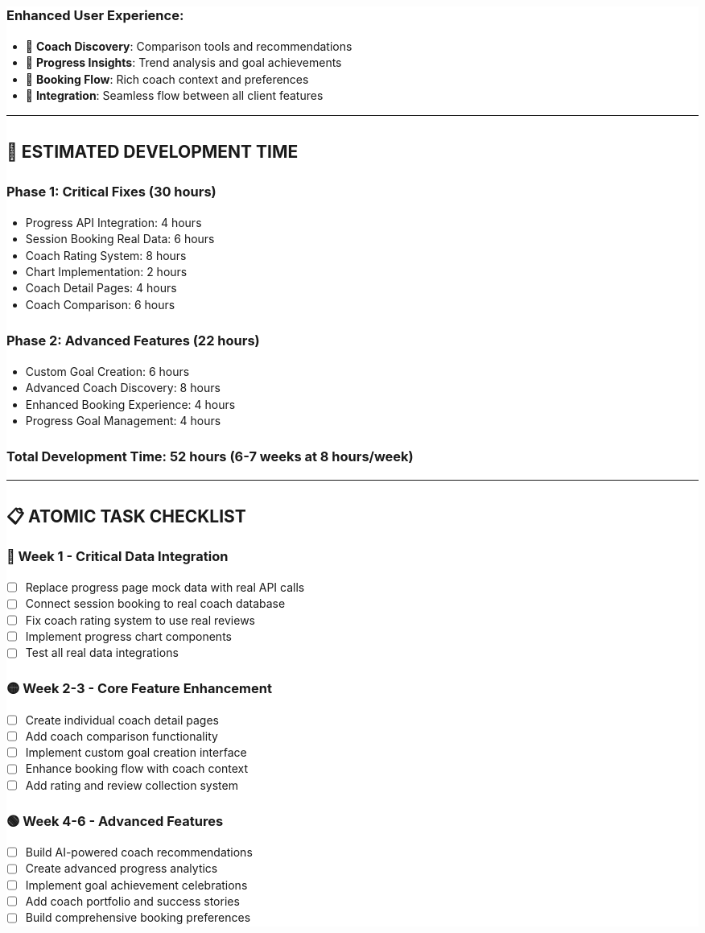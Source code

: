 ### **Enhanced User Experience:**
- 🎯 **Coach Discovery**: Comparison tools and recommendations
- 🎯 **Progress Insights**: Trend analysis and goal achievements
- 🎯 **Booking Flow**: Rich coach context and preferences
- 🎯 **Integration**: Seamless flow between all client features

---

## 🚀 **ESTIMATED DEVELOPMENT TIME**

### **Phase 1: Critical Fixes (30 hours)**
- Progress API Integration: 4 hours
- Session Booking Real Data: 6 hours  
- Coach Rating System: 8 hours
- Chart Implementation: 2 hours
- Coach Detail Pages: 4 hours
- Coach Comparison: 6 hours

### **Phase 2: Advanced Features (22 hours)**
- Custom Goal Creation: 6 hours
- Advanced Coach Discovery: 8 hours
- Enhanced Booking Experience: 4 hours
- Progress Goal Management: 4 hours

### **Total Development Time: 52 hours (6-7 weeks at 8 hours/week)**

---

## 📋 **ATOMIC TASK CHECKLIST**

### **🔴 Week 1 - Critical Data Integration**
- [ ] Replace progress page mock data with real API calls
- [ ] Connect session booking to real coach database  
- [ ] Fix coach rating system to use real reviews
- [ ] Implement progress chart components
- [ ] Test all real data integrations

### **🟡 Week 2-3 - Core Feature Enhancement**  
- [ ] Create individual coach detail pages
- [ ] Add coach comparison functionality
- [ ] Implement custom goal creation interface
- [ ] Enhance booking flow with coach context
- [ ] Add rating and review collection system

### **🟢 Week 4-6 - Advanced Features**
- [ ] Build AI-powered coach recommendations
- [ ] Create advanced progress analytics
- [ ] Implement goal achievement celebrations
- [ ] Add coach portfolio and success stories
- [ ] Build comprehensive booking preferences
